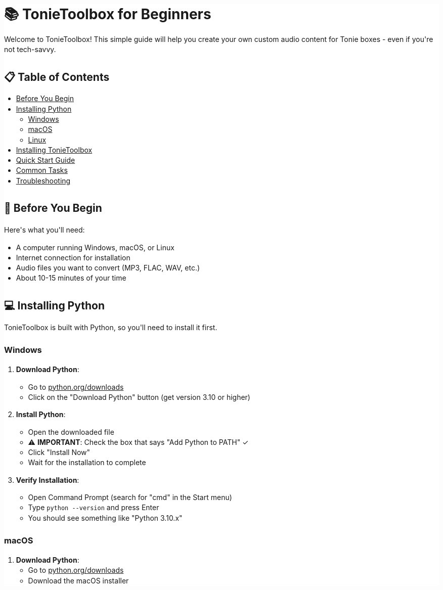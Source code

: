 # 📚 TonieToolbox for Beginners

Welcome to TonieToolbox! This simple guide will help you create your own custom audio content for Tonie boxes - even if you're not tech-savvy.

## 📋 Table of Contents
- [Before You Begin](#-before-you-begin)
- [Installing Python](#-installing-python)
  - [Windows](#windows)
  - [macOS](#macos)
  - [Linux](#linux)
- [Installing TonieToolbox](#-installing-tonietoolbox)
- [Quick Start Guide](#-quick-start-guide)
- [Common Tasks](#-common-tasks)
- [Troubleshooting](#-troubleshooting)

## 🚀 Before You Begin

Here's what you'll need:
- A computer running Windows, macOS, or Linux
- Internet connection for installation
- Audio files you want to convert (MP3, FLAC, WAV, etc.)
- About 10-15 minutes of your time

## 💻 Installing Python

TonieToolbox is built with Python, so you'll need to install it first.

### Windows

1. **Download Python**:
   - Go to [python.org/downloads](https://python.org/downloads)
   - Click on the "Download Python" button (get version 3.10 or higher)
   
2. **Install Python**:
   - Open the downloaded file
   - ⚠️ **IMPORTANT**: Check the box that says "Add Python to PATH" ✓
   - Click "Install Now"
   - Wait for the installation to complete

3. **Verify Installation**:
   - Open Command Prompt (search for "cmd" in the Start menu)
   - Type `python --version` and press Enter
   - You should see something like "Python 3.10.x"

### macOS

1. **Download Python**:
   - Go to [python.org/downloads](https://python.org/downloads)
   - Download the macOS installer
